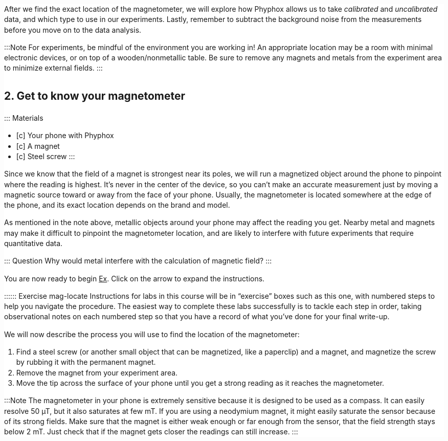 After we find the exact location of the magnetometer, we will explore how Phyphox allows us to take *calibrated* and *uncalibrated* data, and which type to use in our experiments. Lastly, remember to subtract the background noise from the measurements before you move on to the data analysis.

:::Note
For  experiments, be mindful of the environment you are working in! An appropriate location may be a room with minimal electronic devices, or on top of a wooden/nonmetallic table. Be sure to remove any magnets and metals from the experiment area to minimize external fields.
:::







## 2. Get to know your magnetometer

::: Materials
- [c] Your phone with Phyphox
- [c] A magnet
- [c] Steel screw
:::

Since we know that the field of a magnet is strongest near its poles, we will run a magnetized object around the phone to pinpoint where the reading is highest. It’s never in the center of the device, so you can’t make an accurate measurement just by moving a magnetic source toward or away from the face of your phone.  Usually, the magnetometer is located somewhere at the edge of the phone, and its exact location depends on the brand and model.

As mentioned in the note above, metallic objects around your phone may affect the reading you get. Nearby metal and magnets may make it difficult to pinpoint the magnetometer location, and are likely to interfere with future experiments that require quantitative data.

::: Question
Why would metal interfere with the calculation of magnetic field?
:::


You are now ready to begin [Ex](#Ex-mag-locate). Click on the arrow to expand the instructions.

:::::: Exercise mag-locate
Instructions for labs in this course will be in &ldquo;exercise&rdquo; boxes such as this one, with numbered steps to help you navigate the procedure. The easiest way to complete these labs successfully is to tackle each step in order, taking observational notes on each numbered step so that you have a record of what you&rsquo;ve done for your final write-up.

We will now describe the process you will  use to find the location of the magnetometer:
1. Find a steel screw (or another small object that can be magnetized, like a paperclip) and a magnet, and magnetize the screw by rubbing it with the permanent magnet.
2. Remove the magnet from your experiment area.
3. Move the tip across the surface of your phone until you get a strong reading as it reaches the magnetometer.

:::Note
 The magnetometer in your phone is extremely sensitive because it is designed to be used as a compass. It can easily resolve 50 µT, but it also saturates at few mT.  If you are using a neodymium magnet, it might easily saturate the sensor because of its strong fields. Make sure that the magnet is either weak enough or far enough from the sensor, that the field strength stays below 2 mT. Just check that if the magnet gets closer the readings can still increase.
:::
